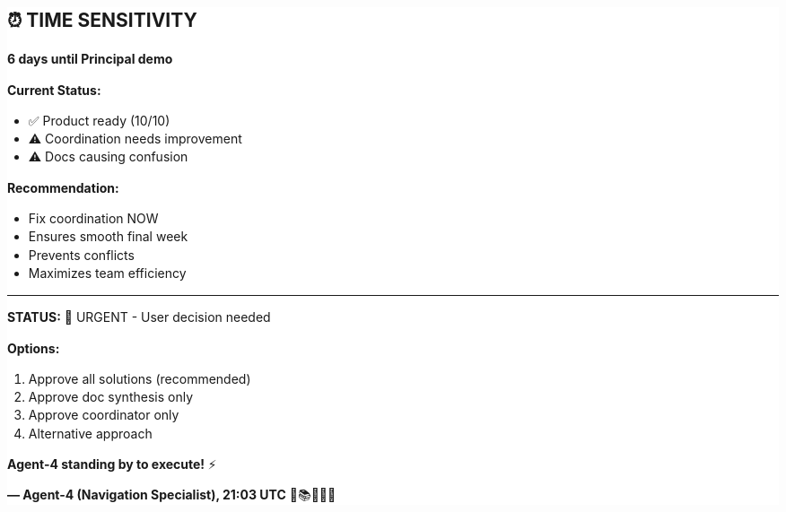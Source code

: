
## ⏰ TIME SENSITIVITY

**6 days until Principal demo**

**Current Status:**
- ✅ Product ready (10/10)
- ⚠️ Coordination needs improvement
- ⚠️ Docs causing confusion

**Recommendation:**
- Fix coordination NOW
- Ensures smooth final week
- Prevents conflicts
- Maximizes team efficiency

---

**STATUS:** 🔴 URGENT - User decision needed

**Options:**
1. Approve all solutions (recommended)
2. Approve doc synthesis only
3. Approve coordinator only
4. Alternative approach

**Agent-4 standing by to execute!** ⚡

**— Agent-4 (Navigation Specialist), 21:03 UTC** 🚨📚🤝🧺✨
